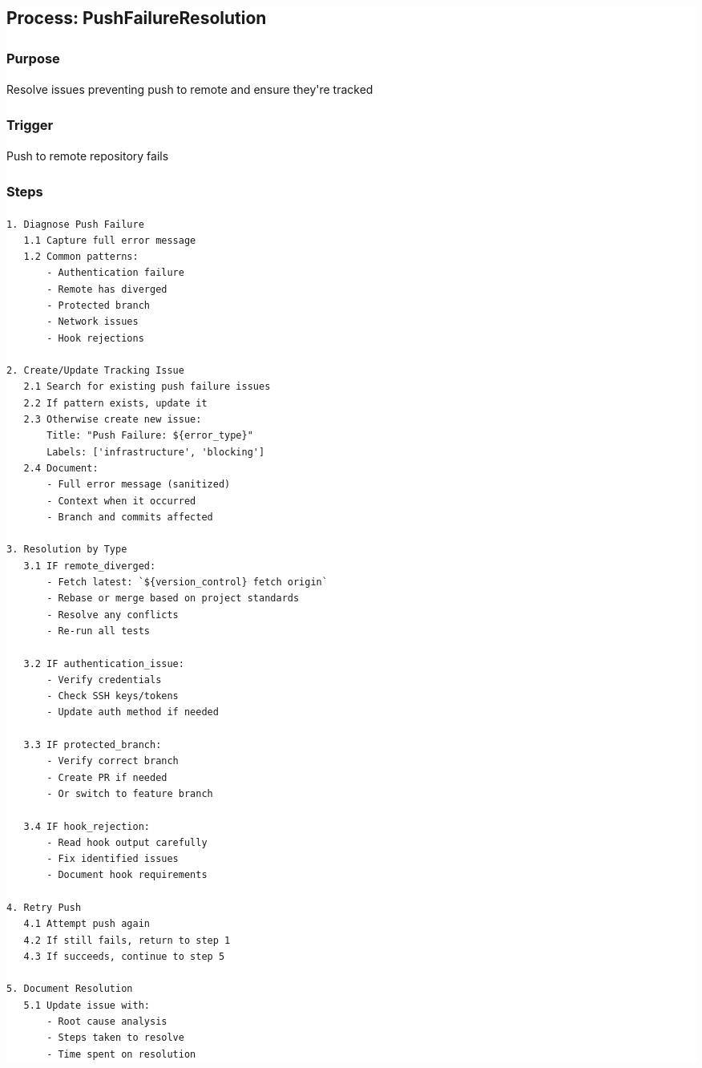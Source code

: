 
## Process: PushFailureResolution
### Purpose
Resolve issues preventing push to remote and ensure they're tracked

### Trigger
Push to remote repository fails

### Steps
```
1. Diagnose Push Failure
   1.1 Capture full error message
   1.2 Common patterns:
       - Authentication failure
       - Remote has diverged
       - Protected branch
       - Network issues
       - Hook rejections

2. Create/Update Tracking Issue
   2.1 Search for existing push failure issues
   2.2 If pattern exists, update it
   2.3 Otherwise create new issue:
       Title: "Push Failure: ${error_type}"
       Labels: ['infrastructure', 'blocking']
   2.4 Document:
       - Full error message (sanitized)
       - Context when it occurred
       - Branch and commits affected

3. Resolution by Type
   3.1 IF remote_diverged:
       - Fetch latest: `${version_control} fetch origin`
       - Rebase or merge based on project standards
       - Resolve any conflicts
       - Re-run all tests

   3.2 IF authentication_issue:
       - Verify credentials
       - Check SSH keys/tokens
       - Update auth method if needed

   3.3 IF protected_branch:
       - Verify correct branch
       - Create PR if needed
       - Or switch to feature branch

   3.4 IF hook_rejection:
       - Read hook output carefully
       - Fix identified issues
       - Document hook requirements

4. Retry Push
   4.1 Attempt push again
   4.2 If still fails, return to step 1
   4.3 If succeeds, continue to step 5

5. Document Resolution
   5.1 Update issue with:
       - Root cause analysis
       - Steps taken to resolve
       - Time spent on resolution
```